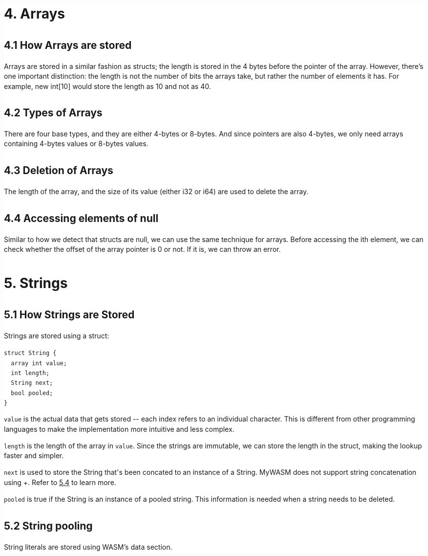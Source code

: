 # 4. Arrays

## 4.1 How Arrays are stored
Arrays are stored in a similar fashion as structs; the length is stored in the 4 bytes before the pointer of the array. However, there’s one important distinction: the length is not the number of bits the arrays take, but rather the number of elements it has. For example, new int[10] would store the length as 10 and not as 40.

## 4.2 Types of Arrays
There are four base types, and they are either 4-bytes or 8-bytes. And since pointers are also 4-bytes, we only need arrays containing 4-bytes values or 8-bytes values.

## 4.3 Deletion of Arrays
The length of the array, and the size of its value (either i32 or i64) are used to delete the array.

## 4.4 Accessing elements of null
Similar to how we detect that structs are null, we can use the same technique for arrays. Before accessing the ith element, we can check whether the offset of the array pointer is 0 or not. If it is, we can throw an error.

# 5. Strings

## 5.1 How Strings are Stored
Strings are stored using a struct:
```
struct String {
  array int value;
  int length;
  String next;
  bool pooled;
}
```

`value` is the actual data that gets stored -- each index refers to an individual character. This is different from other programming languages to make the implementation more intuitive and less complex. 

`length` is the length of the array in `value`. Since the strings are immutable, we can store the length in the struct, making the lookup faster and simpler.

`next` is used to store the String that's been concated to an instance of a String. MyWASM does not support string concatenation using +. Refer to [5.4](#54-string-concatenation) to learn more.

`pooled` is true if the String is an instance of a pooled string. This information is needed when a string needs to be deleted.

## 5.2 String pooling
String literals are stored using WASM’s data section. 
